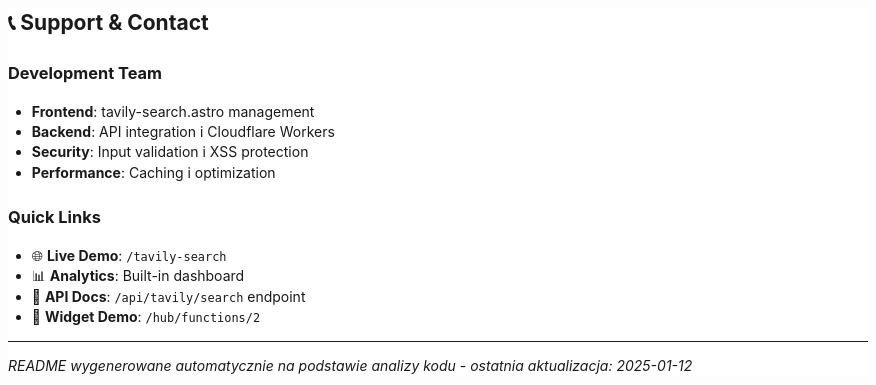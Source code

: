 
## 📞 Support & Contact

### Development Team
- **Frontend**: tavily-search.astro management
- **Backend**: API integration i Cloudflare Workers
- **Security**: Input validation i XSS protection
- **Performance**: Caching i optimization

### Quick Links
- 🌐 **Live Demo**: `/tavily-search`
- 📊 **Analytics**: Built-in dashboard
- 🔧 **API Docs**: `/api/tavily/search` endpoint
- 📱 **Widget Demo**: `/hub/functions/2`

---

*README wygenerowane automatycznie na podstawie analizy kodu - ostatnia aktualizacja: 2025-01-12*